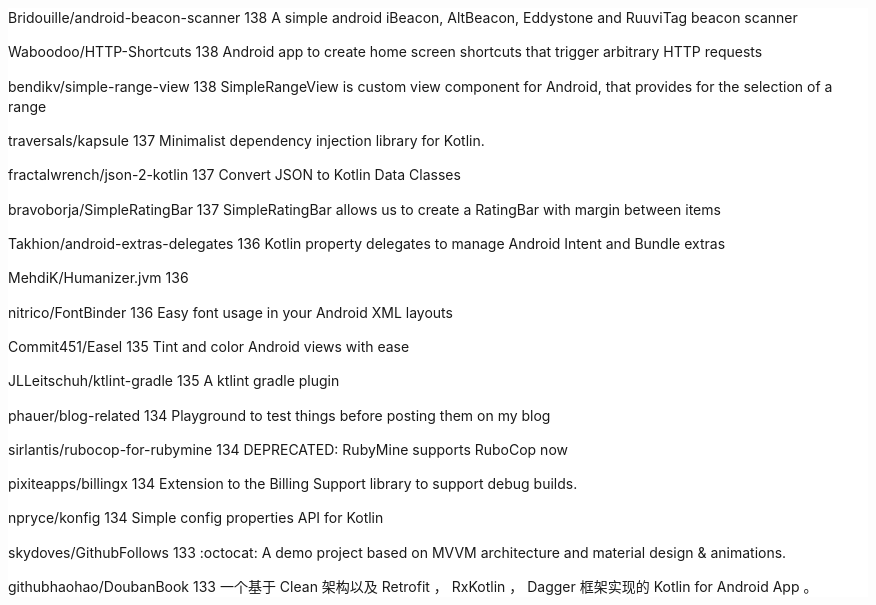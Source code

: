 Bridouille/android-beacon-scanner          138
A simple android iBeacon, AltBeacon, Eddystone and RuuviTag beacon scanner


Waboodoo/HTTP-Shortcuts                    138
Android app to create home screen shortcuts that trigger arbitrary HTTP requests


bendikv/simple-range-view                  138
SimpleRangeView is custom view component for Android, that provides for the selection of a range


traversals/kapsule                         137
Minimalist dependency injection library for Kotlin.


fractalwrench/json-2-kotlin                137
Convert JSON to Kotlin Data Classes


bravoborja/SimpleRatingBar                 137
SimpleRatingBar allows us to create a RatingBar with margin between items


Takhion/android-extras-delegates           136
Kotlin property delegates to manage Android Intent and Bundle extras


MehdiK/Humanizer.jvm                       136



nitrico/FontBinder                         136
Easy font usage in your Android XML layouts


Commit451/Easel                            135
Tint and color Android views with ease


JLLeitschuh/ktlint-gradle                  135
A ktlint gradle plugin


phauer/blog-related                        134
Playground to test things before posting them on my blog


sirlantis/rubocop-for-rubymine             134
DEPRECATED: RubyMine supports RuboCop now


pixiteapps/billingx                        134
Extension to the Billing Support library to support debug builds.


npryce/konfig                              134
Simple config properties API for Kotlin


skydoves/GithubFollows                     133
:octocat: A demo project based on MVVM architecture and material design & animations.


githubhaohao/DoubanBook                    133
一个基于 Clean 架构以及 Retrofit ， RxKotlin ， Dagger 框架实现的 Kotlin for Android App 。
